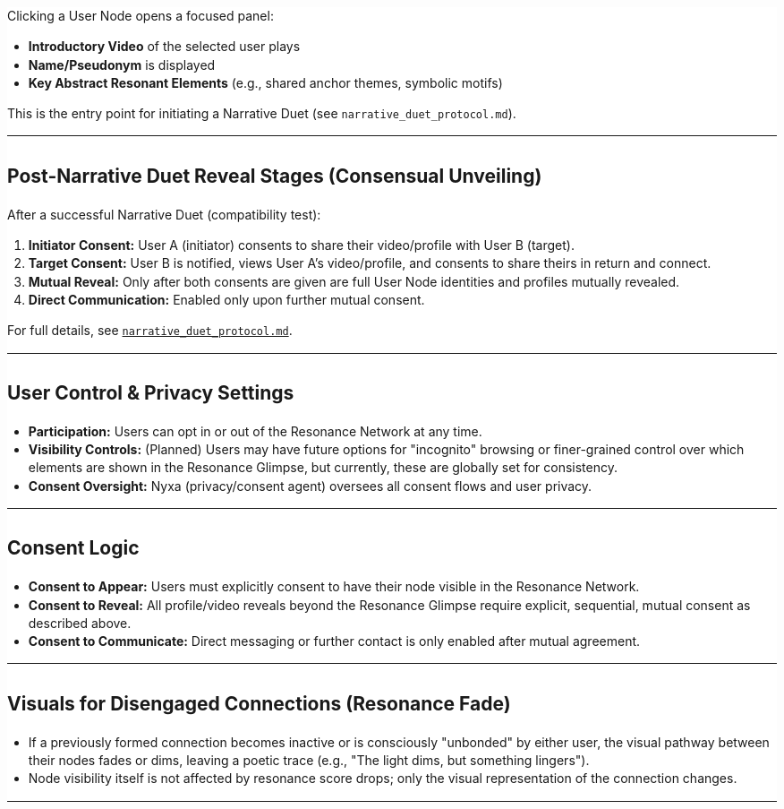 Clicking a User Node opens a focused panel:
- **Introductory Video** of the selected user plays
- **Name/Pseudonym** is displayed
- **Key Abstract Resonant Elements** (e.g., shared anchor themes, symbolic motifs)

This is the entry point for initiating a Narrative Duet (see `narrative_duet_protocol.md`).

---

## Post-Narrative Duet Reveal Stages (Consensual Unveiling)

After a successful Narrative Duet (compatibility test):
1. **Initiator Consent:** User A (initiator) consents to share their video/profile with User B (target).
2. **Target Consent:** User B is notified, views User A’s video/profile, and consents to share theirs in return and connect.
3. **Mutual Reveal:** Only after both consents are given are full User Node identities and profiles mutually revealed.
4. **Direct Communication:** Enabled only upon further mutual consent.

For full details, see [`narrative_duet_protocol.md`](../portal/narrative_duet_protocol.md).

---

## User Control & Privacy Settings

- **Participation:** Users can opt in or out of the Resonance Network at any time.
- **Visibility Controls:** (Planned) Users may have future options for "incognito" browsing or finer-grained control over which elements are shown in the Resonance Glimpse, but currently, these are globally set for consistency.
- **Consent Oversight:** Nyxa (privacy/consent agent) oversees all consent flows and user privacy.

---

## Consent Logic

- **Consent to Appear:** Users must explicitly consent to have their node visible in the Resonance Network.
- **Consent to Reveal:** All profile/video reveals beyond the Resonance Glimpse require explicit, sequential, mutual consent as described above.
- **Consent to Communicate:** Direct messaging or further contact is only enabled after mutual agreement.

---

## Visuals for Disengaged Connections (Resonance Fade)

- If a previously formed connection becomes inactive or is consciously "unbonded" by either user, the visual pathway between their nodes fades or dims, leaving a poetic trace (e.g., "The light dims, but something lingers").
- Node visibility itself is not affected by resonance score drops; only the visual representation of the connection changes.

---